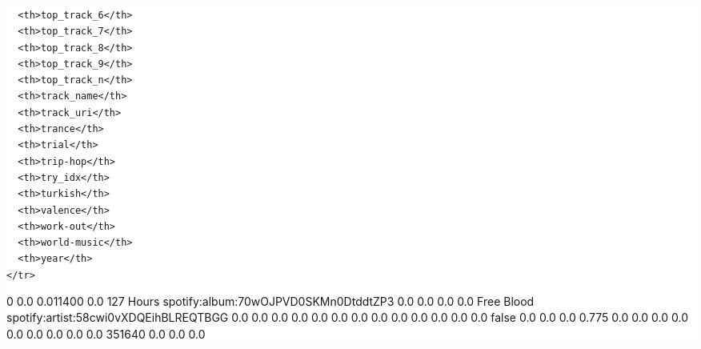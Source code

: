       <th>top_track_6</th>
      <th>top_track_7</th>
      <th>top_track_8</th>
      <th>top_track_9</th>
      <th>top_track_n</th>
      <th>track_name</th>
      <th>track_uri</th>
      <th>trance</th>
      <th>trial</th>
      <th>trip-hop</th>
      <th>try_idx</th>
      <th>turkish</th>
      <th>valence</th>
      <th>work-out</th>
      <th>world-music</th>
      <th>year</th>
    </tr>
  </thead>
  <tbody>
    <tr>
      <th>0</th>
      <td>0.0</td>
      <td>0.011400</td>
      <td>0.0</td>
      <td>127 Hours</td>
      <td>spotify:album:70wOJPVD0SKMn0DtddtZP3</td>
      <td>0.0</td>
      <td>0.0</td>
      <td>0.0</td>
      <td>0.0</td>
      <td>Free Blood</td>
      <td>spotify:artist:58cwi0vXDQEihBLREQTBGG</td>
      <td>0.0</td>
      <td>0.0</td>
      <td>0.0</td>
      <td>0.0</td>
      <td>0.0</td>
      <td>0.0</td>
      <td>0.0</td>
      <td>0.0</td>
      <td>0.0</td>
      <td>0.0</td>
      <td>0.0</td>
      <td>0.0</td>
      <td>0.0</td>
      <td>false</td>
      <td>0.0</td>
      <td>0.0</td>
      <td>0.0</td>
      <td>0.775</td>
      <td>0.0</td>
      <td>0.0</td>
      <td>0.0</td>
      <td></td>
      <td>0.0</td>
      <td>0.0</td>
      <td>0.0</td>
      <td>0.0</td>
      <td>0.0</td>
      <td>0.0</td>
      <td>351640</td>
      <td>0.0</td>
      <td>0.0</td>
      <td>0.0</td>